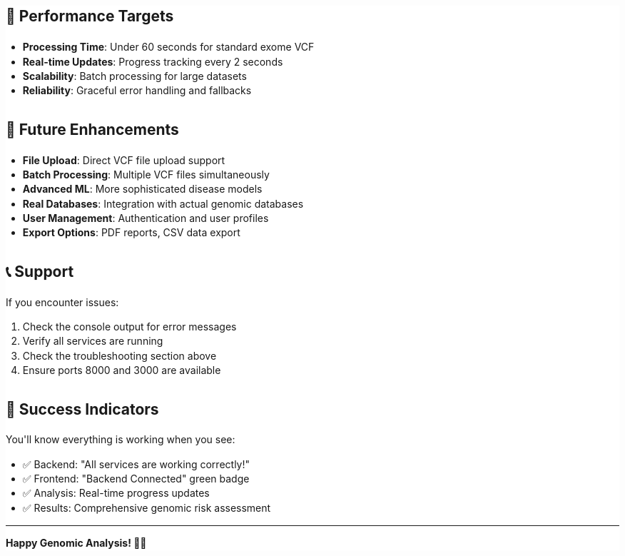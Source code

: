 ## 🚀 Performance Targets

- **Processing Time**: Under 60 seconds for standard exome VCF
- **Real-time Updates**: Progress tracking every 2 seconds
- **Scalability**: Batch processing for large datasets
- **Reliability**: Graceful error handling and fallbacks

## 🔮 Future Enhancements

- **File Upload**: Direct VCF file upload support
- **Batch Processing**: Multiple VCF files simultaneously
- **Advanced ML**: More sophisticated disease models
- **Real Databases**: Integration with actual genomic databases
- **User Management**: Authentication and user profiles
- **Export Options**: PDF reports, CSV data export

## 📞 Support

If you encounter issues:
1. Check the console output for error messages
2. Verify all services are running
3. Check the troubleshooting section above
4. Ensure ports 8000 and 3000 are available

## 🎉 Success Indicators

You'll know everything is working when you see:
- ✅ Backend: "All services are working correctly!"
- ✅ Frontend: "Backend Connected" green badge
- ✅ Analysis: Real-time progress updates
- ✅ Results: Comprehensive genomic risk assessment

---

**Happy Genomic Analysis! 🧬✨**
